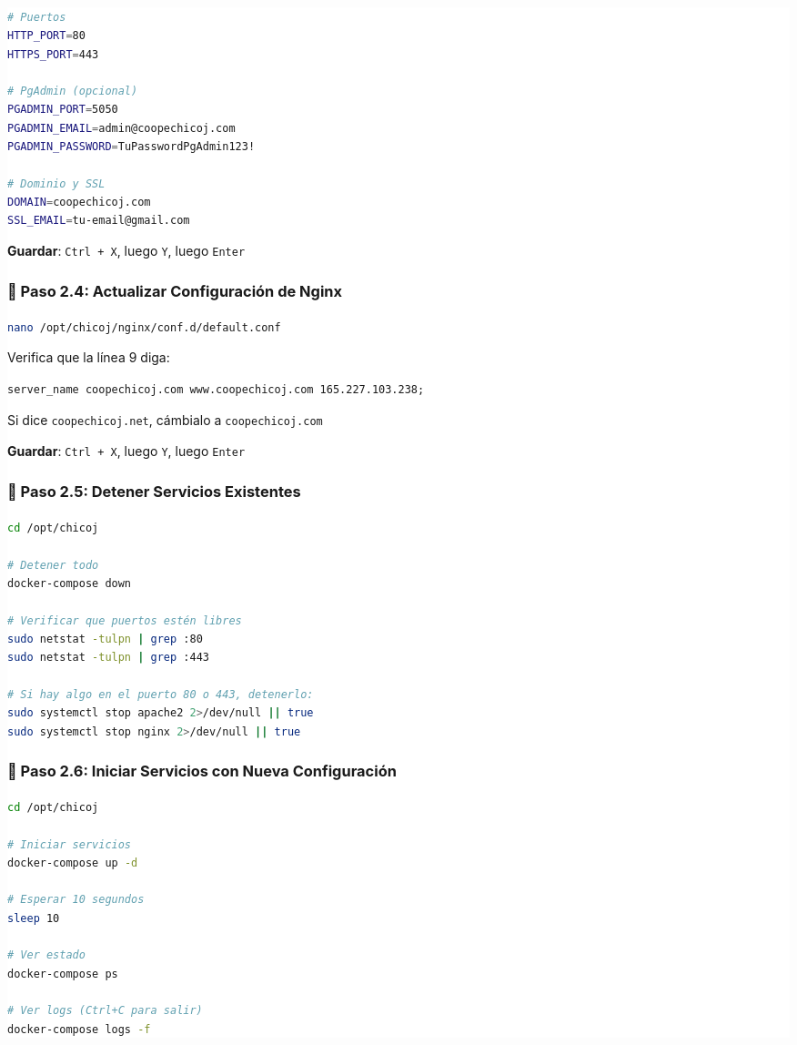 ```bash
# Puertos
HTTP_PORT=80
HTTPS_PORT=443

# PgAdmin (opcional)
PGADMIN_PORT=5050
PGADMIN_EMAIL=admin@coopechicoj.com
PGADMIN_PASSWORD=TuPasswordPgAdmin123!

# Dominio y SSL
DOMAIN=coopechicoj.com
SSL_EMAIL=tu-email@gmail.com
```

**Guardar**: `Ctrl + X`, luego `Y`, luego `Enter`

### 🔧 Paso 2.4: Actualizar Configuración de Nginx

```bash
nano /opt/chicoj/nginx/conf.d/default.conf
```

Verifica que la línea 9 diga:
```nginx
server_name coopechicoj.com www.coopechicoj.com 165.227.103.238;
```

Si dice `coopechicoj.net`, cámbialo a `coopechicoj.com`

**Guardar**: `Ctrl + X`, luego `Y`, luego `Enter`

### 🛑 Paso 2.5: Detener Servicios Existentes

```bash
cd /opt/chicoj

# Detener todo
docker-compose down

# Verificar que puertos estén libres
sudo netstat -tulpn | grep :80
sudo netstat -tulpn | grep :443

# Si hay algo en el puerto 80 o 443, detenerlo:
sudo systemctl stop apache2 2>/dev/null || true
sudo systemctl stop nginx 2>/dev/null || true
```

### 🚀 Paso 2.6: Iniciar Servicios con Nueva Configuración

```bash
cd /opt/chicoj

# Iniciar servicios
docker-compose up -d

# Esperar 10 segundos
sleep 10

# Ver estado
docker-compose ps

# Ver logs (Ctrl+C para salir)
docker-compose logs -f
```
